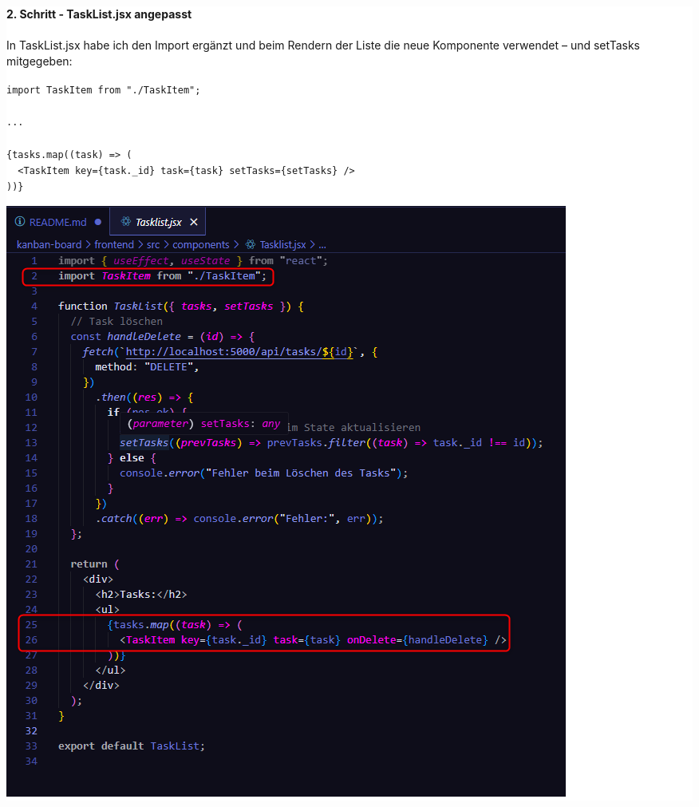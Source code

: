 #### 2. Schritt - TaskList.jsx angepasst

In TaskList.jsx habe ich den Import ergänzt und beim Rendern der Liste die neue Komponente verwendet – und setTasks mitgegeben:

````
import TaskItem from "./TaskItem";

...

{tasks.map((task) => (
  <TaskItem key={task._id} task={task} setTasks={setTasks} />
))}

````
![alt text](/Bilder/image_80.png)
